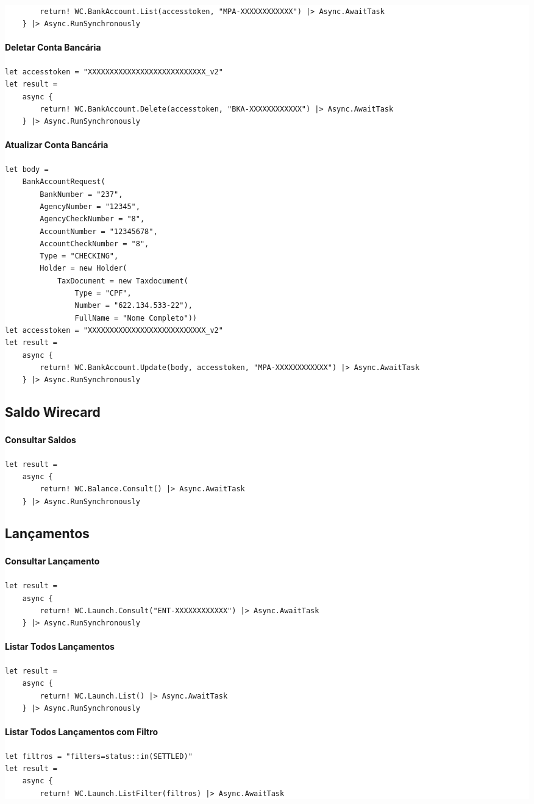```F#
        return! WC.BankAccount.List(accesstoken, "MPA-XXXXXXXXXXXX") |> Async.AwaitTask 
    } |> Async.RunSynchronously
```
#### Deletar Conta Bancária
```F#
let accesstoken = "XXXXXXXXXXXXXXXXXXXXXXXXXXX_v2"
let result = 
    async { 
        return! WC.BankAccount.Delete(accesstoken, "BKA-XXXXXXXXXXXX") |> Async.AwaitTask 
    } |> Async.RunSynchronously
```
#### Atualizar Conta Bancária
```F#
let body =
    BankAccountRequest(
        BankNumber = "237",
        AgencyNumber = "12345",
        AgencyCheckNumber = "8",
        AccountNumber = "12345678",
        AccountCheckNumber = "8",
        Type = "CHECKING",
        Holder = new Holder(
            TaxDocument = new Taxdocument(
                Type = "CPF",
                Number = "622.134.533-22"),
                FullName = "Nome Completo"))
let accesstoken = "XXXXXXXXXXXXXXXXXXXXXXXXXXX_v2"
let result = 
    async { 
        return! WC.BankAccount.Update(body, accesstoken, "MPA-XXXXXXXXXXXX") |> Async.AwaitTask 
    } |> Async.RunSynchronously
```
## Saldo Wirecard
#### Consultar Saldos
```F#
let result = 
    async { 
        return! WC.Balance.Consult() |> Async.AwaitTask 
    } |> Async.RunSynchronously
```
## Lançamentos
#### Consultar Lançamento
```F#
let result = 
    async { 
        return! WC.Launch.Consult("ENT-XXXXXXXXXXXX") |> Async.AwaitTask 
    } |> Async.RunSynchronously
```
#### Listar Todos Lançamentos
```F#
let result = 
    async { 
        return! WC.Launch.List() |> Async.AwaitTask 
    } |> Async.RunSynchronously
```
#### Listar Todos Lançamentos com Filtro
```F#
let filtros = "filters=status::in(SETTLED)"
let result = 
    async { 
        return! WC.Launch.ListFilter(filtros) |> Async.AwaitTask 
```
